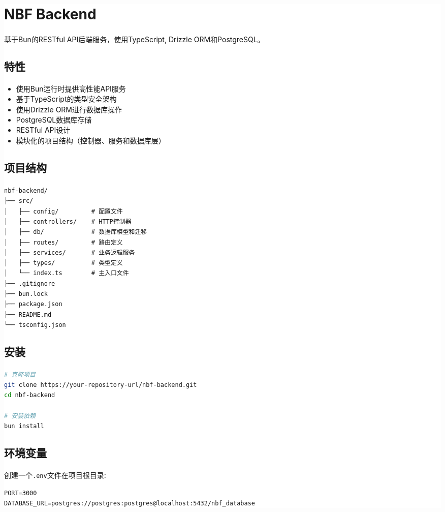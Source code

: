 # NBF Backend

基于Bun的RESTful API后端服务，使用TypeScript, Drizzle ORM和PostgreSQL。

## 特性

- 使用Bun运行时提供高性能API服务
- 基于TypeScript的类型安全架构
- 使用Drizzle ORM进行数据库操作
- PostgreSQL数据库存储
- RESTful API设计
- 模块化的项目结构（控制器、服务和数据库层）

## 项目结构

```
nbf-backend/
├── src/
│   ├── config/         # 配置文件
│   ├── controllers/    # HTTP控制器
│   ├── db/             # 数据库模型和迁移
│   ├── routes/         # 路由定义
│   ├── services/       # 业务逻辑服务
│   ├── types/          # 类型定义
│   └── index.ts        # 主入口文件
├── .gitignore
├── bun.lock
├── package.json
├── README.md
└── tsconfig.json
```

## 安装

```bash
# 克隆项目
git clone https://your-repository-url/nbf-backend.git
cd nbf-backend

# 安装依赖
bun install
```

## 环境变量

创建一个`.env`文件在项目根目录:

```
PORT=3000
DATABASE_URL=postgres://postgres:postgres@localhost:5432/nbf_database
```
